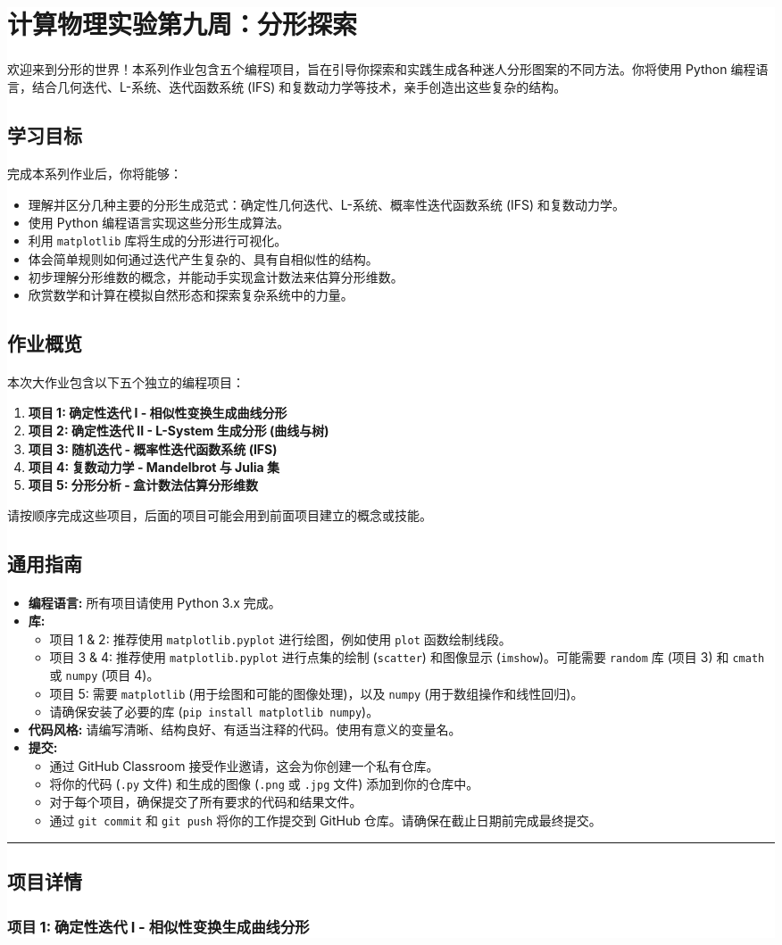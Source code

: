 # 计算物理实验第九周：分形探索

欢迎来到分形的世界！本系列作业包含五个编程项目，旨在引导你探索和实践生成各种迷人分形图案的不同方法。你将使用 Python 编程语言，结合几何迭代、L-系统、迭代函数系统 (IFS) 和复数动力学等技术，亲手创造出这些复杂的结构。

## 学习目标

完成本系列作业后，你将能够：

*   理解并区分几种主要的分形生成范式：确定性几何迭代、L-系统、概率性迭代函数系统 (IFS) 和复数动力学。
*   使用 Python 编程语言实现这些分形生成算法。
*   利用 `matplotlib` 库将生成的分形进行可视化。
*   体会简单规则如何通过迭代产生复杂的、具有自相似性的结构。
*   初步理解分形维数的概念，并能动手实现盒计数法来估算分形维数。
*   欣赏数学和计算在模拟自然形态和探索复杂系统中的力量。

## 作业概览

本次大作业包含以下五个独立的编程项目：

1.  **项目 1: 确定性迭代 I - 相似性变换生成曲线分形**
2.  **项目 2: 确定性迭代 II - L-System 生成分形 (曲线与树)**
3.  **项目 3: 随机迭代 - 概率性迭代函数系统 (IFS)**
4.  **项目 4: 复数动力学 - Mandelbrot 与 Julia 集**
5.  **项目 5: 分形分析 - 盒计数法估算分形维数**

请按顺序完成这些项目，后面的项目可能会用到前面项目建立的概念或技能。

## 通用指南

*   **编程语言:** 所有项目请使用 Python 3.x 完成。
*   **库:**
    *   项目 1 & 2: 推荐使用 `matplotlib.pyplot` 进行绘图，例如使用 `plot` 函数绘制线段。
    *   项目 3 & 4: 推荐使用 `matplotlib.pyplot` 进行点集的绘制 (`scatter`) 和图像显示 (`imshow`)。可能需要 `random` 库 (项目 3) 和 `cmath` 或 `numpy` (项目 4)。
    *   项目 5: 需要 `matplotlib` (用于绘图和可能的图像处理)，以及 `numpy` (用于数组操作和线性回归)。
    *   请确保安装了必要的库 (`pip install matplotlib numpy`)。
*   **代码风格:** 请编写清晰、结构良好、有适当注释的代码。使用有意义的变量名。
*   **提交:**
    *   通过 GitHub Classroom 接受作业邀请，这会为你创建一个私有仓库。
    *   将你的代码 (`.py` 文件) 和生成的图像 (`.png` 或 `.jpg` 文件) 添加到你的仓库中。
    *   对于每个项目，确保提交了所有要求的代码和结果文件。
    *   通过 `git commit` 和 `git push` 将你的工作提交到 GitHub 仓库。请确保在截止日期前完成最终提交。

---

## 项目详情

### 项目 1: 确定性迭代 I - 相似性变换生成曲线分形
